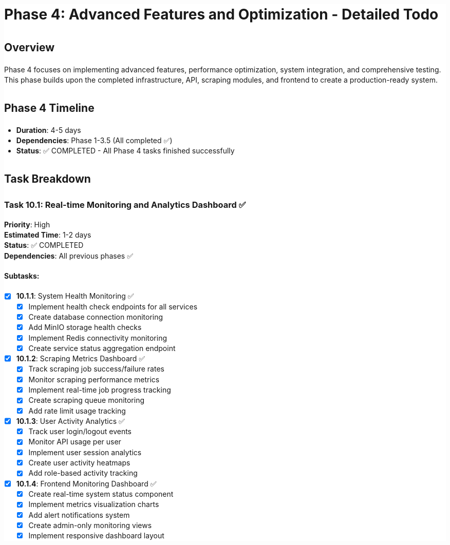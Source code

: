 # Phase 4: Advanced Features and Optimization - Detailed Todo

## Overview
Phase 4 focuses on implementing advanced features, performance optimization, system integration, and comprehensive testing. This phase builds upon the completed infrastructure, API, scraping modules, and frontend to create a production-ready system.

## Phase 4 Timeline
- **Duration**: 4-5 days
- **Dependencies**: Phase 1-3.5 (All completed ✅)
- **Status**: ✅ COMPLETED - All Phase 4 tasks finished successfully

## Task Breakdown

### Task 10.1: Real-time Monitoring and Analytics Dashboard ✅
**Priority**: High  
**Estimated Time**: 1-2 days  
**Status**: ✅ COMPLETED  
**Dependencies**: All previous phases ✅

#### Subtasks:
- [x] **10.1.1**: System Health Monitoring ✅
  - [x] Implement health check endpoints for all services
  - [x] Create database connection monitoring
  - [x] Add MinIO storage health checks
  - [x] Implement Redis connectivity monitoring
  - [x] Create service status aggregation endpoint

- [x] **10.1.2**: Scraping Metrics Dashboard ✅
  - [x] Track scraping job success/failure rates
  - [x] Monitor scraping performance metrics
  - [x] Implement real-time job progress tracking
  - [x] Create scraping queue monitoring
  - [x] Add rate limit usage tracking

- [x] **10.1.3**: User Activity Analytics ✅
  - [x] Track user login/logout events
  - [x] Monitor API usage per user
  - [x] Implement user session analytics
  - [x] Create user activity heatmaps
  - [x] Add role-based activity tracking

- [x] **10.1.4**: Frontend Monitoring Dashboard ✅
  - [x] Create real-time system status component
  - [x] Implement metrics visualization charts
  - [x] Add alert notifications system
  - [x] Create admin-only monitoring views
  - [x] Implement responsive dashboard layout
